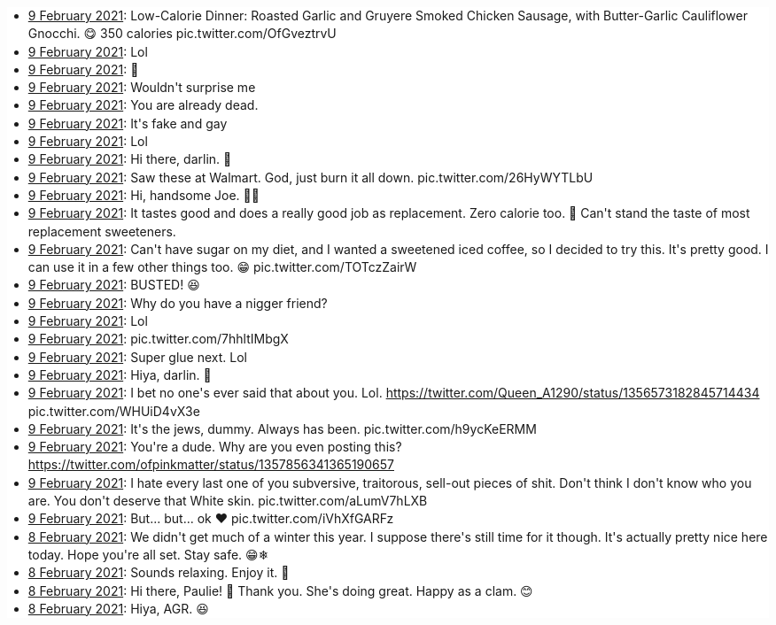 * [ 9 February 2021](https://web.archive.org/web/20210209042701/https://twitter.com/MutinyProsodic/status/1358995751305580546): Low-Calorie Dinner: Roasted Garlic and Gruyere Smoked Chicken Sausage, with Butter-Garlic Cauliflower Gnocchi. 😋  350 calories pic.twitter.com/OfGveztrvU
* [ 9 February 2021](https://web.archive.org/web/20210209035429/https://twitter.com/MutinyProsodic/status/1358987324797771779): Lol
* [ 9 February 2021](https://web.archive.org/web/20210209034634/https://twitter.com/MutinyProsodic/status/1358985315549990913): 🤔
* [ 9 February 2021](https://web.archive.org/web/20210209034052/https://twitter.com/MutinyProsodic/status/1358983961335058435): Wouldn't surprise me
* [ 9 February 2021](https://web.archive.org/web/20210209034230/https://twitter.com/MutinyProsodic/status/1358983719894216707): You are already dead.
* [ 9 February 2021](https://web.archive.org/web/20210209032748/https://twitter.com/MutinyProsodic/status/1358980711454183424): It's fake and gay
* [ 9 February 2021](https://web.archive.org/web/20210209030909/https://twitter.com/MutinyProsodic/status/1358976042015203332): Lol
* [ 9 February 2021](https://web.archive.org/web/20210209030600/https://twitter.com/MutinyProsodic/status/1358975160989044736): Hi there, darlin. 🤗
* [ 9 February 2021](https://web.archive.org/web/20210209030130/https://twitter.com/MutinyProsodic/status/1358973791112556545): Saw these at Walmart.  God, just burn it all down. pic.twitter.com/26HyWYTLbU
* [ 9 February 2021](https://web.archive.org/web/20210209015236/https://twitter.com/MutinyProsodic/status/1358956879355891717): Hi, handsome Joe. 🤗💕
* [ 9 February 2021](https://web.archive.org/web/20210209015117/https://twitter.com/MutinyProsodic/status/1358956521300787200): It tastes good and does a really good job as replacement. Zero calorie too. 🤗 Can't stand the taste of most replacement sweeteners.
* [ 9 February 2021](https://web.archive.org/web/20210209014512/https://twitter.com/MutinyProsodic/status/1358954964337348608): Can't have sugar on my diet, and I wanted a sweetened iced coffee, so I decided to try this. It's pretty good. I can use it in a few other things too. 😁 pic.twitter.com/TOTczZairW
* [ 9 February 2021](https://web.archive.org/web/20210209013809/https://twitter.com/MutinyProsodic/status/1358953262162931712): BUSTED! 😆
* [ 9 February 2021](https://web.archive.org/web/20210209013641/https://twitter.com/MutinyProsodic/status/1358952849611264000): Why do you have a nigger friend?
* [ 9 February 2021](https://web.archive.org/web/20210209013050/https://twitter.com/MutinyProsodic/status/1358951376030638080): Lol
* [ 9 February 2021](https://web.archive.org/web/20210209011841/https://twitter.com/MutinyProsodic/status/1358948322434707457): pic.twitter.com/7hhltIMbgX
* [ 9 February 2021](https://web.archive.org/web/20210209011312/https://twitter.com/MutinyProsodic/status/1358946923542061058): Super glue next. Lol
* [ 9 February 2021](https://web.archive.org/web/20210209010801/https://twitter.com/MutinyProsodic/status/1358945649299886082): Hiya, darlin. 🤗
* [ 9 February 2021](https://web.archive.org/web/20210209010200/https://twitter.com/MutinyProsodic/status/1358944150230421505): I bet no one's ever said that about you. Lol.  https://twitter.com/Queen_A1290/status/1356573182845714434  pic.twitter.com/WHUiD4vX3e
* [ 9 February 2021](https://web.archive.org/web/20210209005843/https://twitter.com/MutinyProsodic/status/1358943315509432321): It's the jews, dummy. Always has been. pic.twitter.com/h9ycKeERMM
* [ 9 February 2021](https://web.archive.org/web/20210209005141/https://twitter.com/MutinyProsodic/status/1358941560289726465): You're a dude. Why are you even posting this? https://twitter.com/ofpinkmatter/status/1357856341365190657
* [ 9 February 2021](https://web.archive.org/web/20210209004306/https://twitter.com/MutinyProsodic/status/1358939413535883264): I hate every last one of you subversive, traitorous, sell-out pieces of shit. Don't think I don't know who you are. You don't deserve that White skin. pic.twitter.com/aLumV7hLXB
* [ 9 February 2021](https://web.archive.org/web/20210209003732/https://twitter.com/MutinyProsodic/status/1358937962109497344): But... but... ok  ❤ pic.twitter.com/iVhXfGARFz
* [ 8 February 2021](https://web.archive.org/web/20210208233158/https://twitter.com/MutinyProsodic/status/1358921490159202305): We didn't get much of a winter this year. I suppose there's still time for it though. It's actually pretty nice here today. Hope you're all set. Stay safe. 😁❄
* [ 8 February 2021](https://web.archive.org/web/20210208233013/https://twitter.com/MutinyProsodic/status/1358921015238086662): Sounds relaxing. Enjoy it. 🤗
* [ 8 February 2021](https://web.archive.org/web/20210208232706/https://twitter.com/MutinyProsodic/status/1358920251346358274): Hi there, Paulie! 🤗 Thank you. She's doing great. Happy as a clam. 😊
* [ 8 February 2021](https://web.archive.org/web/20210208232613/https://twitter.com/MutinyProsodic/status/1358920043552141313): Hiya, AGR. 😆